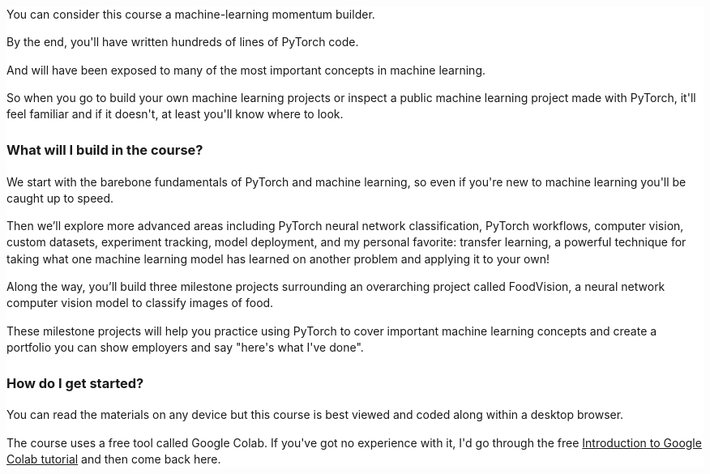 You can consider this course a machine-learning momentum builder.

By the end, you'll have written hundreds of lines of PyTorch code.

And will have been exposed to many of the most important concepts in machine learning.

So when you go to build your own machine learning projects or inspect a public machine learning project made with PyTorch, it'll feel familiar and if it doesn't, at least you'll know where to look.

### What will I build in the course?

We start with the barebone fundamentals of PyTorch and machine learning, so even if you're new to machine learning you'll be caught up to speed.

Then we’ll explore more advanced areas including PyTorch neural network classification, PyTorch workflows, computer vision, custom datasets, experiment tracking, model deployment, and my personal favorite: transfer learning, a powerful technique for taking what one machine learning model has learned on another problem and applying it to your own!

Along the way, you’ll build three milestone projects surrounding an overarching project called FoodVision, a neural network computer vision model to classify images of food.

These milestone projects will help you practice using PyTorch to cover important machine learning concepts and create a portfolio you can show employers and say "here's what I've done".

### How do I get started?

You can read the materials on any device but this course is best viewed and coded along within a desktop browser.

The course uses a free tool called Google Colab. If you've got no experience with it, I'd go through the free [Introduction to Google Colab tutorial](https://colab.research.google.com/notebooks/basic_features_overview.ipynb) and then come back here.
